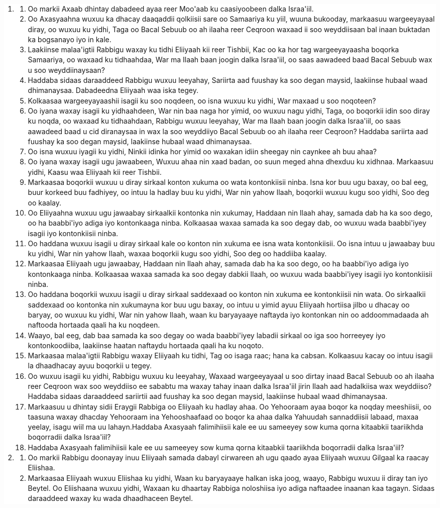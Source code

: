 <ol>
  <li>
    <ol>
      <li>Oo markii Axaab dhintay dabadeed ayaa reer Moo'aab ku caasiyoobeen dalka Israa'iil.</li>
      <li>Oo Axasyaahna wuxuu ka dhacay daaqaddii qolkiisii sare oo Samaariya ku yiil, wuuna bukooday, markaasuu wargeeyayaal diray, oo wuxuu ku yidhi, Taga oo Bacal Sebuub oo ah ilaaha reer Ceqroon waxaad ii soo weyddiisaan bal inaan buktadan ka bogsanayo iyo in kale.</li>
      <li>Laakiinse malaa'igtii Rabbigu waxay ku tidhi Eliiyaah kii reer Tishbii, Kac oo ka hor tag wargeeyayaasha boqorka Samaariya, oo waxaad ku tidhaahdaa, War ma Ilaah baan joogin dalka Israa'iil, oo saas aawadeed baad Bacal Sebuub wax u soo weyddiinaysaan?</li>
      <li>Haddaba sidaas daraaddeed Rabbigu wuxuu leeyahay, Sariirta aad fuushay ka soo degan maysid, laakiinse hubaal waad dhimanaysaa. Dabadeedna Eliiyaah waa iska tegey.</li>
      <li>Kolkaasaa wargeeyayaashii isagii ku soo noqdeen, oo isna wuxuu ku yidhi, War maxaad u soo noqoteen?</li>
      <li>Oo iyana waxay isagii ku yidhaahdeen, War nin baa naga hor yimid, oo wuxuu nagu yidhi, Taga, oo boqorkii idin soo diray ku noqda, oo waxaad ku tidhaahdaan, Rabbigu wuxuu leeyahay, War ma Ilaah baan joogin dalka Israa'iil, oo saas aawadeed baad u cid diranaysaa in wax la soo weyddiiyo Bacal Sebuub oo ah ilaaha reer Ceqroon? Haddaba sariirta aad fuushay ka soo degan maysid, laakiinse hubaal waad dhimanaysaa.</li>
      <li>Oo isna wuxuu iyagii ku yidhi, Ninkii idinka hor yimid oo waxakan idiin sheegay nin caynkee ah buu ahaa?</li>
      <li>Oo iyana waxay isagii ugu jawaabeen, Wuxuu ahaa nin xaad badan, oo suun meged ahna dhexduu ku xidhnaa. Markaasuu yidhi, Kaasu waa Eliiyaah kii reer Tishbii.</li>
      <li>Markaasaa boqorkii wuxuu u diray sirkaal konton xukuma oo wata kontonkiisii ninba. Isna kor buu ugu baxay, oo bal eeg, buur korkeed buu fadhiyey, oo intuu la hadlay buu ku yidhi, War nin yahow Ilaah, boqorkii wuxuu kugu soo yidhi, Soo deg oo kaalay.</li>
      <li>Oo Eliiyaahna wuxuu ugu jawaabay sirkaalkii kontonka nin xukumay, Haddaan nin Ilaah ahay, samada dab ha ka soo dego, oo ha baabbi'iyo adiga iyo kontonkaaga ninba. Kolkaasaa waxaa samada ka soo degay dab, oo wuxuu wada baabbi'iyey isagii iyo kontonkiisii ninba.</li>
      <li>Oo haddana wuxuu isagii u diray sirkaal kale oo konton nin xukuma ee isna wata kontonkiisii. Oo isna intuu u jawaabay buu ku yidhi, War nin yahow Ilaah, waxaa boqorkii kugu soo yidhi, Soo deg oo haddiiba kaalay.</li>
      <li>Markaasaa Eliiyaah ugu jawaabay, Haddaan nin Ilaah ahay, samada dab ha ka soo dego, oo ha baabbi'iyo adiga iyo kontonkaaga ninba. Kolkaasaa waxaa samada ka soo degay dabkii Ilaah, oo wuxuu wada baabbi'iyey isagii iyo kontonkiisii ninba.</li>
      <li>Oo haddana boqorkii wuxuu isagii u diray sirkaal saddexaad oo konton nin xukuma ee kontonkiisii nin wata. Oo sirkaalkii saddexaad oo kontonka nin xukumayna kor buu ugu baxay, oo intuu u yimid ayuu Eliiyaah hortiisa jilbo u dhacay oo baryay, oo wuxuu ku yidhi, War nin yahow Ilaah, waan ku baryayaaye naftayda iyo kontonkan nin oo addoommadaada ah naftooda hortaada qaali ha ku noqdeen.</li>
      <li>Waayo, bal eeg, dab baa samada ka soo degay oo wada baabbi'iyey labadii sirkaal oo iga soo horreeyey iyo kontonkoodiiba, laakiinse haatan naftaydu hortaada qaali ha ku noqoto.</li>
      <li>Markaasaa malaa'igtii Rabbigu waxay Eliiyaah ku tidhi, Tag oo isaga raac; hana ka cabsan. Kolkaasuu kacay oo intuu isagii la dhaadhacay ayuu boqorkii u tegey.</li>
      <li>Oo wuxuu isagii ku yidhi, Rabbigu wuxuu ku leeyahay, Waxaad wargeeyayaal u soo dirtay inaad Bacal Sebuub oo ah ilaaha reer Ceqroon wax soo weyddiiso ee sababtu ma waxay tahay inaan dalka Israa'iil jirin Ilaah aad hadalkiisa wax weyddiiso? Haddaba sidaas daraaddeed sariirtii aad fuushay ka soo degan maysid, laakiinse hubaal waad dhimanaysaa.</li>
      <li>Markaasuu u dhintay sidii Eraygii Rabbiga oo Eliiyaah ku hadlay ahaa. Oo Yehooraam ayaa boqor ka noqday meeshiisii, oo taasuna waxay dhacday Yehooraam ina Yehooshaafaad oo boqor ka ahaa dalka Yahuudah sannaddiisii labaad, maxaa yeelay, isagu wiil ma uu lahayn.Haddaba Axasyaah falimihiisii kale ee uu sameeyey sow kuma qorna kitaabkii taariikhda boqorradii dalka Israa'iil?</li>
      <li>Haddaba Axasyaah falimihiisii kale ee uu sameeyey sow kuma qorna kitaabkii taariikhda boqorradii dalka Israa'iil?</li>
    </ol>
  </li>
  <li>
    <ol>
      <li>Oo markii Rabbigu doonayay inuu Eliiyaah samada dabayl cirwareen ah ugu qaado ayaa Eliiyaah wuxuu Gilgaal ka raacay Eliishaa.</li>
      <li>Markaasaa Eliiyaah wuxuu Eliishaa ku yidhi, Waan ku baryayaaye halkan iska joog, waayo, Rabbigu wuxuu ii diray tan iyo Beytel. Oo Eliishaana wuxuu yidhi, Waxaan ku dhaartay Rabbiga noloshiisa iyo adiga naftaadee inaanan kaa tagayn. Sidaas daraaddeed waxay ku wada dhaadhaceen Beytel.</li>